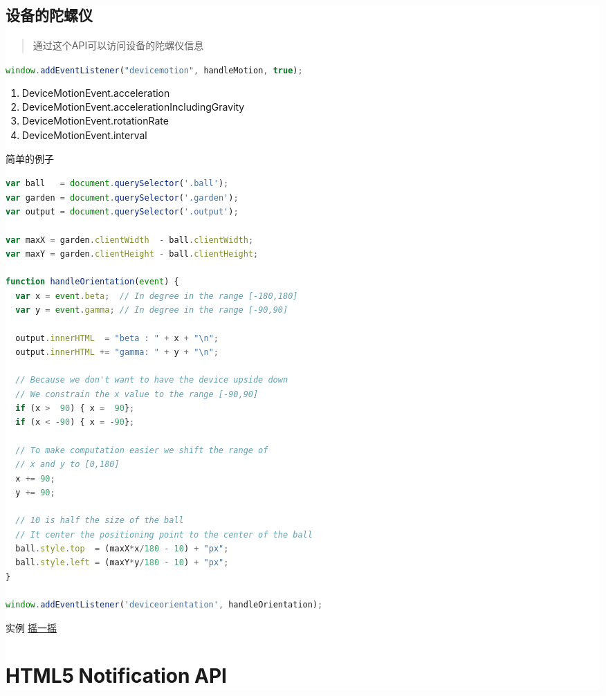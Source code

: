 ## 设备的陀螺仪

> 通过这个API可以访问设备的陀螺仪信息


```javascript
window.addEventListener("devicemotion", handleMotion, true);
```


1. DeviceMotionEvent.acceleration
2. DeviceMotionEvent.accelerationIncludingGravity
3. DeviceMotionEvent.rotationRate
4. DeviceMotionEvent.interval

简单的例子

```javascript
var ball   = document.querySelector('.ball');
var garden = document.querySelector('.garden');
var output = document.querySelector('.output');

var maxX = garden.clientWidth  - ball.clientWidth;
var maxY = garden.clientHeight - ball.clientHeight;

function handleOrientation(event) {
  var x = event.beta;  // In degree in the range [-180,180]
  var y = event.gamma; // In degree in the range [-90,90]

  output.innerHTML  = "beta : " + x + "\n";
  output.innerHTML += "gamma: " + y + "\n";

  // Because we don't want to have the device upside down
  // We constrain the x value to the range [-90,90]
  if (x >  90) { x =  90};
  if (x < -90) { x = -90};

  // To make computation easier we shift the range of 
  // x and y to [0,180]
  x += 90;
  y += 90;

  // 10 is half the size of the ball
  // It center the positioning point to the center of the ball
  ball.style.top  = (maxX*x/180 - 10) + "px";
  ball.style.left = (maxY*y/180 - 10) + "px";
}

window.addEventListener('deviceorientation', handleOrientation);
```

实例 [摇一摇](http://www.cnblogs.com/waitingbar/p/4682215.html)

# HTML5 Notification API
